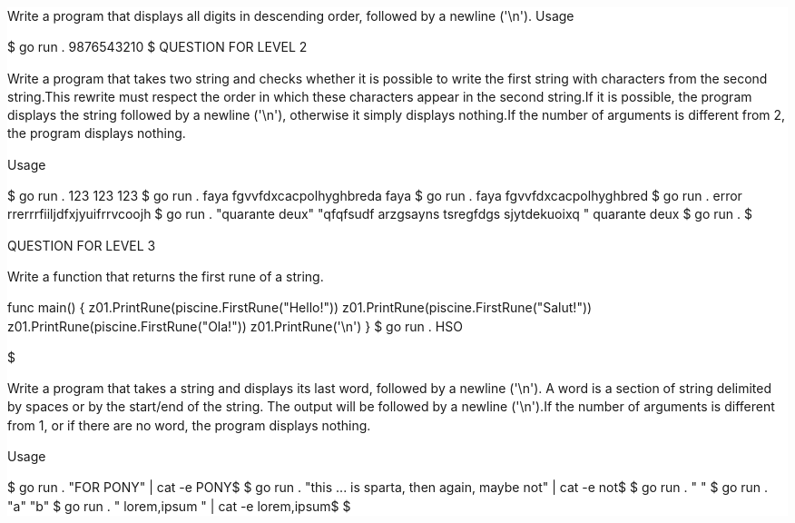 Write a program that displays all digits in descending order, followed by a newline ('\n').
Usage

$ go run .
9876543210
$
QUESTION FOR LEVEL 2

Write a program that takes two string and checks whether it is possible to write the first string with characters from the second string.This rewrite must respect the order in which these characters appear in the second string.If it is possible, the program displays the string followed by a newline ('\n'), otherwise it simply displays nothing.If the number of arguments is different from 2, the program displays nothing.

Usage

$ go run . 123 123
123
$ go run . faya fgvvfdxcacpolhyghbreda
faya
$ go run . faya fgvvfdxcacpolhyghbred
$ go run . error rrerrrfiiljdfxjyuifrrvcoojh
$ go run . "quarante deux" "qfqfsudf arzgsayns tsregfdgs sjytdekuoixq "
quarante deux
$ go run .
$

QUESTION FOR LEVEL 3

Write a function that returns the first rune of a string.

func main() {
z01.PrintRune(piscine.FirstRune("Hello!"))
z01.PrintRune(piscine.FirstRune("Salut!"))
z01.PrintRune(piscine.FirstRune("Ola!"))
z01.PrintRune('\n')
}
$ go run .
HSO

$

Write a program that takes a string and displays its last word, followed by a newline ('\n').  A word is a section of string delimited by spaces or by the start/end of the string. The output will be followed by a newline ('\n').If the number of arguments is different from 1, or if there are no word, the program displays nothing.

Usage

$ go run . "FOR PONY" | cat -e
PONY$
$ go run . "this        ...       is sparta, then again, maybe    not" | cat -e
not$
$ go run . "  "
$ go run . "a" "b"
$ go run . "  lorem,ipsum  " | cat -e
lorem,ipsum$
$

